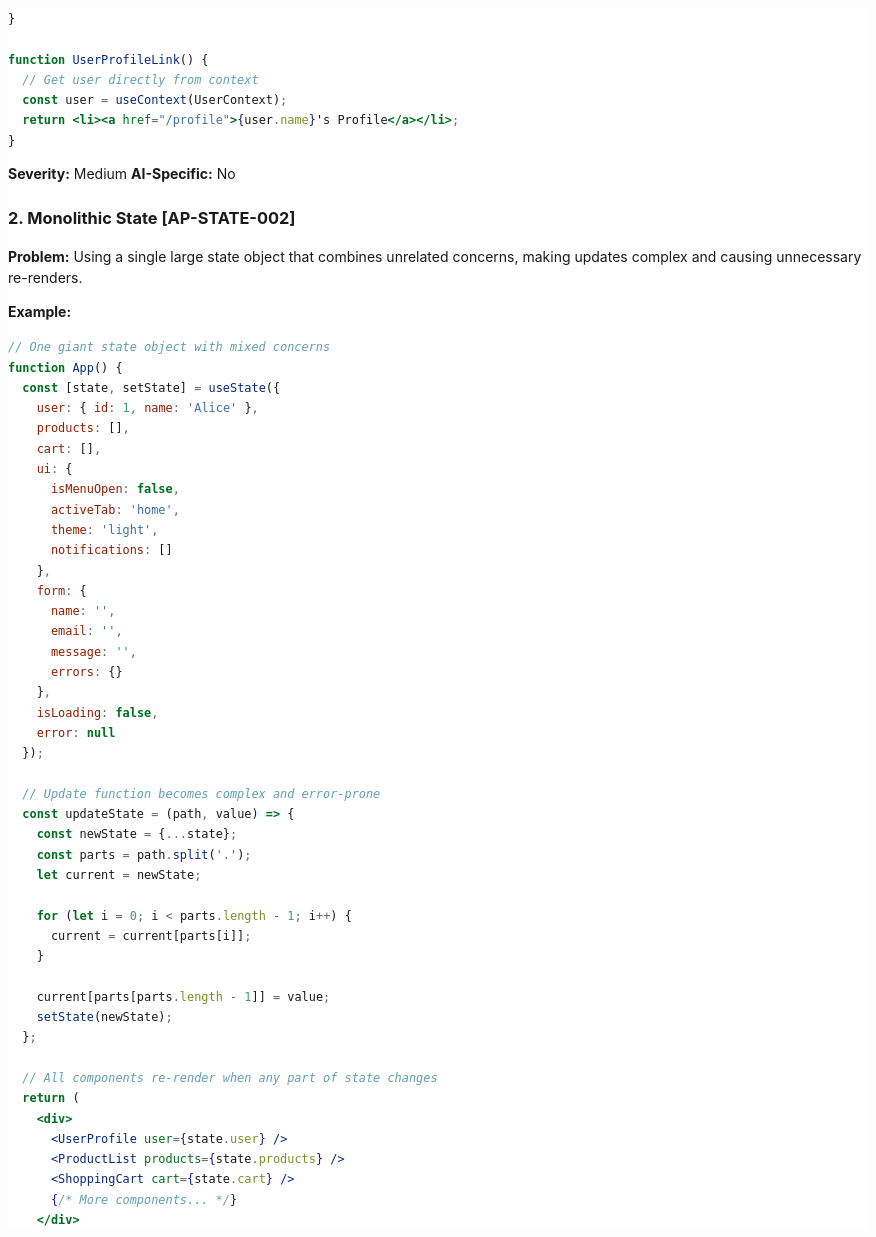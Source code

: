 ```jsx
}

function UserProfileLink() {
  // Get user directly from context
  const user = useContext(UserContext);
  return <li><a href="/profile">{user.name}'s Profile</a></li>;
}
```

**Severity:** Medium
**AI-Specific:** No

### 2. Monolithic State [AP-STATE-002]

**Problem:**
Using a single large state object that combines unrelated concerns, making updates complex and causing unnecessary re-renders.

**Example:**
```jsx
// One giant state object with mixed concerns
function App() {
  const [state, setState] = useState({
    user: { id: 1, name: 'Alice' },
    products: [],
    cart: [],
    ui: {
      isMenuOpen: false,
      activeTab: 'home',
      theme: 'light',
      notifications: []
    },
    form: {
      name: '',
      email: '',
      message: '',
      errors: {}
    },
    isLoading: false,
    error: null
  });
  
  // Update function becomes complex and error-prone
  const updateState = (path, value) => {
    const newState = {...state};
    const parts = path.split('.');
    let current = newState;
    
    for (let i = 0; i < parts.length - 1; i++) {
      current = current[parts[i]];
    }
    
    current[parts[parts.length - 1]] = value;
    setState(newState);
  };
  
  // All components re-render when any part of state changes
  return (
    <div>
      <UserProfile user={state.user} />
      <ProductList products={state.products} />
      <ShoppingCart cart={state.cart} />
      {/* More components... */}
    </div>
```